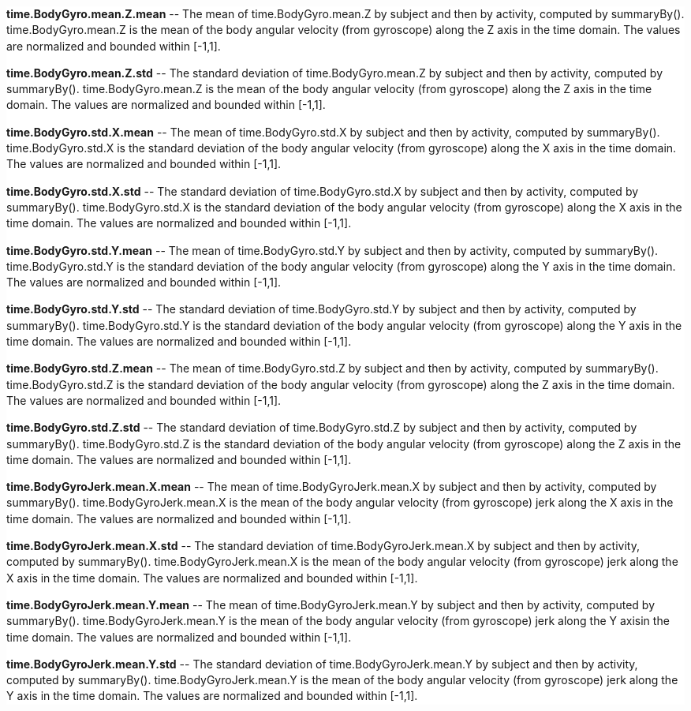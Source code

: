 **time.BodyGyro.mean.Z.mean** -- The mean of time.BodyGyro.mean.Z by subject and then by activity, computed by summaryBy(). time.BodyGyro.mean.Z is the mean of the body angular velocity (from gyroscope) along the Z axis in the time domain. The values are normalized and bounded within [-1,1]. 

**time.BodyGyro.mean.Z.std** -- The standard deviation of time.BodyGyro.mean.Z by subject and then by activity, computed by summaryBy(). time.BodyGyro.mean.Z is the mean of the body angular velocity (from gyroscope) along the Z axis in the time domain. The values are normalized and bounded within [-1,1]. 

**time.BodyGyro.std.X.mean** -- The mean of time.BodyGyro.std.X by subject and then by activity, computed by summaryBy(). time.BodyGyro.std.X is the standard deviation of the body angular velocity (from gyroscope) along the X axis in the time domain. The values are normalized and bounded within [-1,1]. 

**time.BodyGyro.std.X.std** -- The standard deviation of time.BodyGyro.std.X by subject and then by activity, computed by summaryBy(). time.BodyGyro.std.X is the standard deviation of the body angular velocity (from gyroscope) along the X axis in the time domain. The values are normalized and bounded within [-1,1]. 

**time.BodyGyro.std.Y.mean** -- The mean of time.BodyGyro.std.Y by subject and then by activity, computed by summaryBy(). time.BodyGyro.std.Y is the standard deviation of the body angular velocity (from gyroscope) along the Y axis in the time domain. The values are normalized and bounded within [-1,1]. 

**time.BodyGyro.std.Y.std** -- The standard deviation of time.BodyGyro.std.Y by subject and then by activity, computed by summaryBy(). time.BodyGyro.std.Y is the standard deviation of the body angular velocity (from gyroscope) along the Y axis in the time domain. The values are normalized and bounded within [-1,1]. 

**time.BodyGyro.std.Z.mean** -- The mean of time.BodyGyro.std.Z by subject and then by activity, computed by summaryBy(). time.BodyGyro.std.Z is the standard deviation of the body angular velocity (from gyroscope) along the Z axis in the time domain. The values are normalized and bounded within [-1,1]. 

**time.BodyGyro.std.Z.std** -- The standard deviation of time.BodyGyro.std.Z by subject and then by activity, computed by summaryBy(). time.BodyGyro.std.Z is the standard deviation of the body angular velocity (from gyroscope) along the Z axis in the time domain. The values are normalized and bounded within [-1,1]. 

**time.BodyGyroJerk.mean.X.mean** -- The mean of time.BodyGyroJerk.mean.X by subject and then by activity, computed by summaryBy(). time.BodyGyroJerk.mean.X is the mean of the body angular velocity (from gyroscope) jerk along the X axis in the time domain. The values are normalized and bounded within [-1,1]. 

**time.BodyGyroJerk.mean.X.std** -- The standard deviation of time.BodyGyroJerk.mean.X by subject and then by activity, computed by summaryBy(). time.BodyGyroJerk.mean.X is the mean of the body angular velocity (from gyroscope) jerk along the X axis in the time domain. The values are normalized and bounded within [-1,1]. 

**time.BodyGyroJerk.mean.Y.mean** -- The mean of time.BodyGyroJerk.mean.Y by subject and then by activity, computed by summaryBy(). time.BodyGyroJerk.mean.Y is the mean of the body angular velocity (from gyroscope) jerk along the Y axisin the time domain. The values are normalized and bounded within [-1,1]. 

**time.BodyGyroJerk.mean.Y.std** -- The standard deviation of time.BodyGyroJerk.mean.Y by subject and then by activity, computed by summaryBy(). time.BodyGyroJerk.mean.Y is the mean of the body angular velocity (from gyroscope) jerk along the Y axis in the time domain. The values are normalized and bounded within [-1,1]. 
